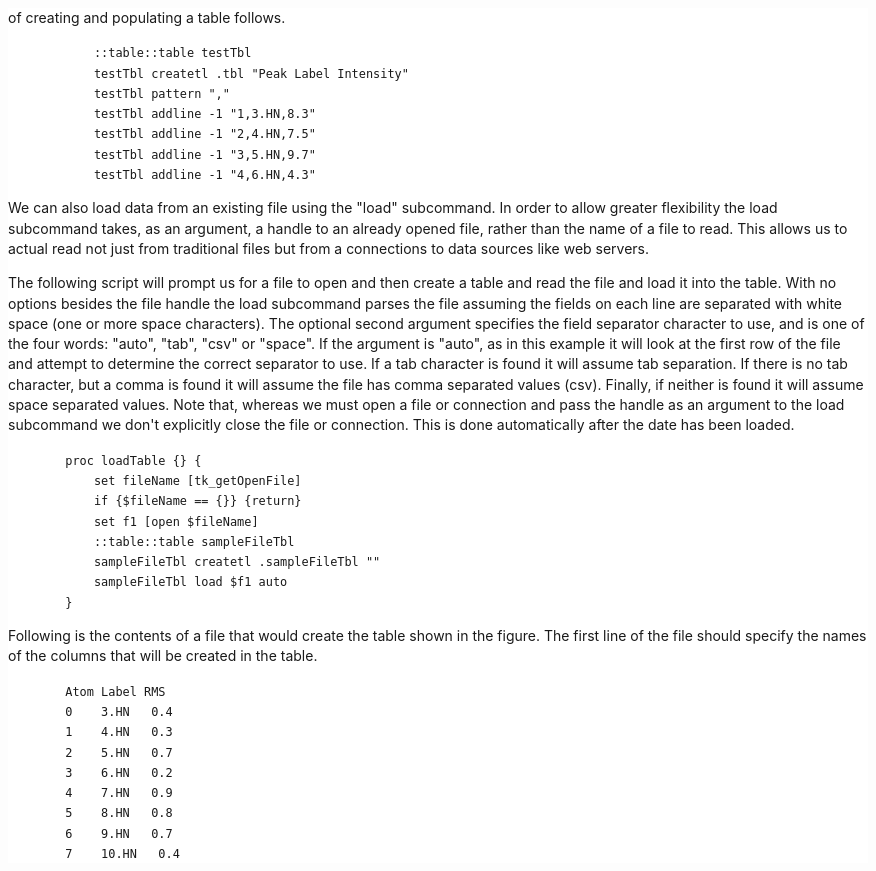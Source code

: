 of creating and populating a table follows.

                ::table::table testTbl
                testTbl createtl .tbl "Peak Label Intensity"
                testTbl pattern ","
                testTbl addline -1 "1,3.HN,8.3"
                testTbl addline -1 "2,4.HN,7.5"
                testTbl addline -1 "3,5.HN,9.7"
                testTbl addline -1 "4,6.HN,4.3"
                
        

We can also load data from an existing file using the "load" subcommand.
In order to allow greater flexibility the load subcommand takes, as an
argument, a handle to an already opened file, rather than the name of a
file to read. This allows us to actual read not just from traditional
files but from a connections to data sources like web servers.

The following script will prompt us for a file to open and then create a
table and read the file and load it into the table. With no options
besides the file handle the load subcommand parses the file assuming the
fields on each line are separated with white space (one or more space
characters). The optional second argument specifies the field separator
character to use, and is one of the four words: "auto", "tab", "csv" or
"space". If the argument is "auto", as in this example it will look at
the first row of the file and attempt to determine the correct separator
to use. If a tab character is found it will assume tab separation. If
there is no tab character, but a comma is found it will assume the file
has comma separated values (csv). Finally, if neither is found it will
assume space separated values. Note that, whereas we must open a file or
connection and pass the handle as an argument to the load subcommand we
don't explicitly close the file or connection. This is done
automatically after the date has been loaded.

~~~~~~~~
        proc loadTable {} {
            set fileName [tk_getOpenFile]
            if {$fileName == {}} {return}
            set f1 [open $fileName]
            ::table::table sampleFileTbl
            sampleFileTbl createtl .sampleFileTbl ""
            sampleFileTbl load $f1 auto
        }
~~~~~~~~
        

Following is the contents of a file that would create the table shown in
the figure. The first line of the file should specify the names of the
columns that will be created in the table.

            Atom Label RMS
            0    3.HN   0.4
            1    4.HN   0.3
            2    5.HN   0.7
            3    6.HN   0.2
            4    7.HN   0.9
            5    8.HN   0.8
            6    9.HN   0.7
            7    10.HN   0.4   
        